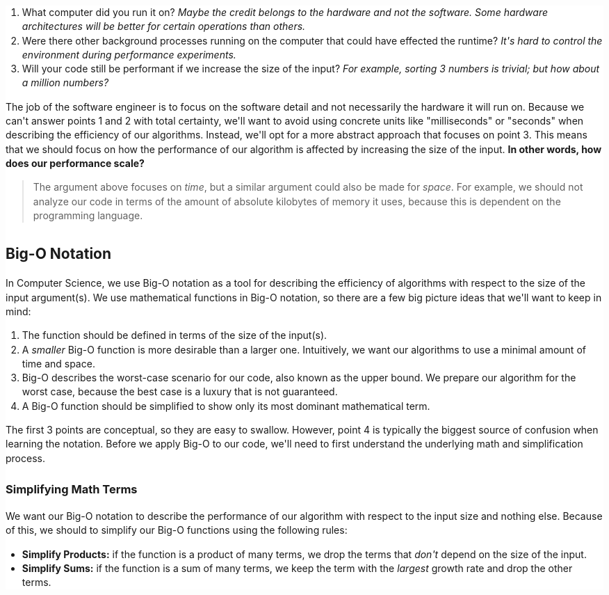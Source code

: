 1. What computer did you run it on? _Maybe the credit belongs to the hardware
   and not the software. Some hardware architectures will be better for certain
   operations than others._
2. Were there other background processes running on the computer that could have
   effected the runtime? _It's hard to control the environment during
   performance experiments._
3. Will your code still be performant if we increase the size of the input? _For
   example, sorting 3 numbers is trivial; but how about a million numbers?_

The job of the software engineer is to focus on the software detail and not
necessarily the hardware it will run on. Because we can't answer points 1 and 2
with total certainty, we'll want to avoid using concrete units like
"milliseconds" or "seconds" when describing the efficiency of our algorithms.
Instead, we'll opt for a more abstract approach that focuses on point 3. This
means that we should focus on how the performance of our algorithm is affected
by increasing the size of the input. **In other words, how does our performance
scale?**

> The argument above focuses on _time_, but a similar argument could also be
> made for _space_. For example, we should not analyze our code in terms of the
> amount of absolute kilobytes of memory it uses, because this is dependent on
> the programming language.

## Big-O Notation

In Computer Science, we use Big-O notation as a tool for describing the
efficiency of algorithms with respect to the size of the input argument(s). We
use mathematical functions in Big-O notation, so there are a few big picture
ideas that we'll want to keep in mind:

1. The function should be defined in terms of the size of the input(s).
2. A _smaller_ Big-O function is more desirable than a larger one. Intuitively,
   we want our algorithms to use a minimal amount of time and space.
3. Big-O describes the worst-case scenario for our code, also known as the
   upper bound. We prepare our algorithm for the worst case, because the
   best case is a luxury that is not guaranteed.
4. A Big-O function should be simplified to show only its most dominant
   mathematical term.

The first 3 points are conceptual, so they are easy to swallow. However, point 4
is typically the biggest source of confusion when learning the notation. Before
we apply Big-O to our code, we'll need to first understand the underlying math
and simplification process.

### Simplifying Math Terms

We want our Big-O notation to describe the performance of our algorithm with
respect to the input size and nothing else. Because of this, we should to
simplify our Big-O functions using the following rules:

- **Simplify Products:** if the function is a product of many terms, we drop the
  terms that _don't_ depend on the size of the input.
- **Simplify Sums:** if the function is a sum of many terms, we keep the term
  with the _largest_ growth rate and drop the other terms.
